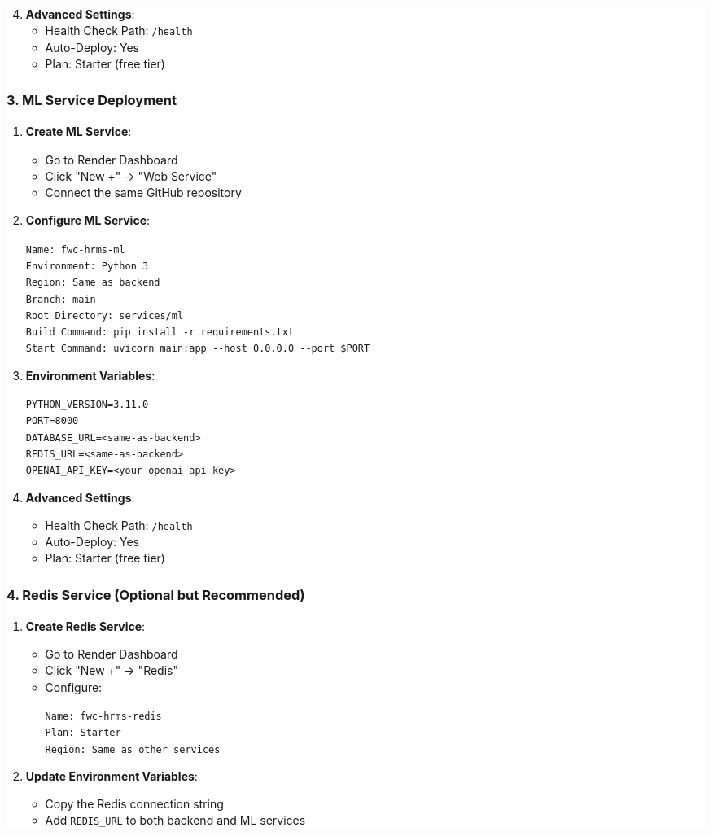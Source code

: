 4. **Advanced Settings**:
   - Health Check Path: `/health`
   - Auto-Deploy: Yes
   - Plan: Starter (free tier)

### 3. ML Service Deployment

1. **Create ML Service**:

   - Go to Render Dashboard
   - Click "New +" → "Web Service"
   - Connect the same GitHub repository

2. **Configure ML Service**:

   ```
   Name: fwc-hrms-ml
   Environment: Python 3
   Region: Same as backend
   Branch: main
   Root Directory: services/ml
   Build Command: pip install -r requirements.txt
   Start Command: uvicorn main:app --host 0.0.0.0 --port $PORT
   ```

3. **Environment Variables**:

   ```
   PYTHON_VERSION=3.11.0
   PORT=8000
   DATABASE_URL=<same-as-backend>
   REDIS_URL=<same-as-backend>
   OPENAI_API_KEY=<your-openai-api-key>
   ```

4. **Advanced Settings**:
   - Health Check Path: `/health`
   - Auto-Deploy: Yes
   - Plan: Starter (free tier)

### 4. Redis Service (Optional but Recommended)

1. **Create Redis Service**:

   - Go to Render Dashboard
   - Click "New +" → "Redis"
   - Configure:
     ```
     Name: fwc-hrms-redis
     Plan: Starter
     Region: Same as other services
     ```

2. **Update Environment Variables**:
   - Copy the Redis connection string
   - Add `REDIS_URL` to both backend and ML services
